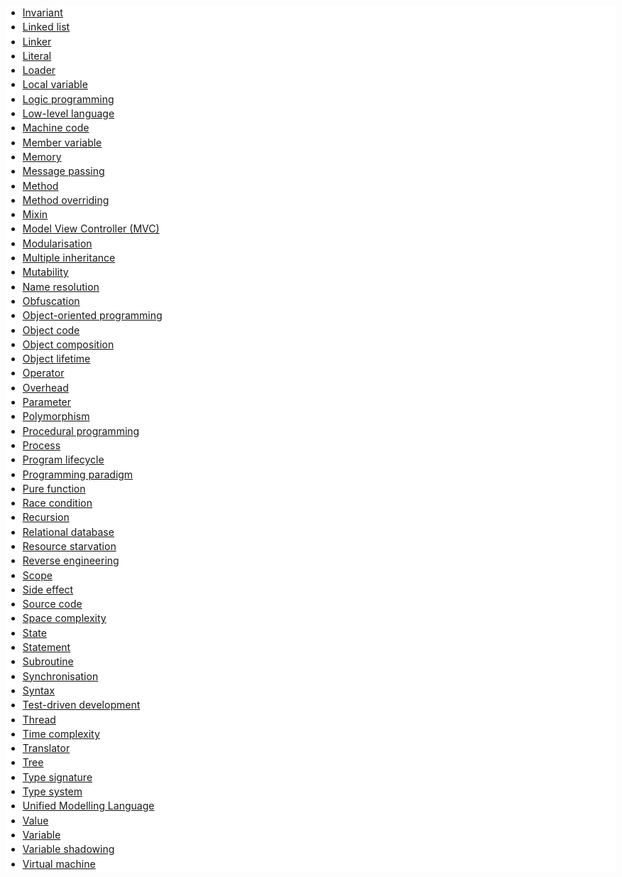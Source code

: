 - [Invariant](#invariant)
- [Linked list](#linked-list)
- [Linker](#linker)
- [Literal](#literal)
- [Loader](#loader)
- [Local variable](#local-variable)
- [Logic programming](#logic-programming)
- [Low-level language](#low-level-language)
- [Machine code](#machine-code)
- [Member variable](#member-variable)
- [Memory](#memory)
- [Message passing](#message-passing)
- [Method](#method)
- [Method overriding](#method-overriding)
- [Mixin](#mixin)
- [Model View Controller (MVC)](#model-view-controller-mvc)
- [Modularisation](#modularisation)
- [Multiple inheritance](#multiple-inheritance)
- [Mutability](#mutability)
- [Name resolution](#name-resolution)
- [Obfuscation](#obfuscation)
- [Object-oriented programming](#object-oriented-programming)
- [Object code](#object-code)
- [Object composition](#object-composition)
- [Object lifetime](#object-lifetime)
- [Operator](#operator)
- [Overhead](#overhead)
- [Parameter](#parameter)
- [Polymorphism](#polymorphism)
- [Procedural programming](#procedural-programming)
- [Process](#process)
- [Program lifecycle](#program-lifecycle)
- [Programming paradigm](#programming-paradigm)
- [Pure function](#pure-function)
- [Race condition](#race-condition)
- [Recursion](#recursion)
- [Relational database](#relational-database)
- [Resource starvation](#resource-starvation)
- [Reverse engineering](#reverse-engineering)
- [Scope](#scope)
- [Side effect](#side-effect)
- [Source code](#source-code)
- [Space complexity](#space-complexity)
- [State](#state)
- [Statement](#statement)
- [Subroutine](#subroutine)
- [Synchronisation](#synchronisation)
- [Syntax](#syntax)
- [Test-driven development](#test-driven-development)
- [Thread](#thread)
- [Time complexity](#time-complexity)
- [Translator](#translator)
- [Tree](#tree)
- [Type signature](#type-signature)
- [Type system](#type-system)
- [Unified Modelling Language](#unified-modelling-language)
- [Value](#value)
- [Variable](#variable)
- [Variable shadowing](#variable-shadowing)
- [Virtual machine](#virtual-machine)
